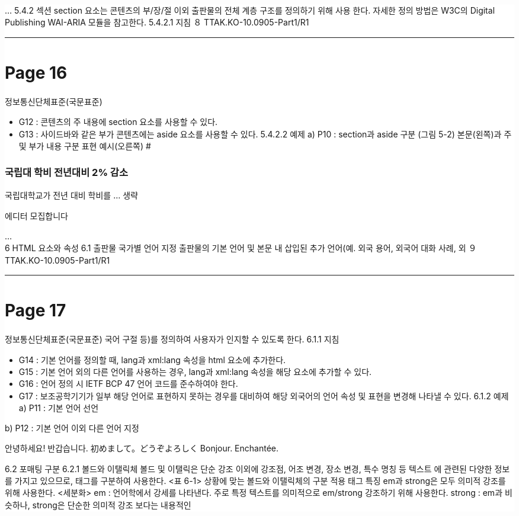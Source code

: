 </nav>
…
</section>
5.4.2 섹션
section 요소는 콘텐츠의 부/장/절 이외 출판물의 전체 계층 구조를 정의하기 위해 사용
한다. 자세한 정의 방법은 W3C의 Digital Publishing WAI-ARIA 모듈을 참고한다.
5.4.2.1 지침
 ８ TTAK.KO-10.0905-Part1/R1

---

# Page 16

정보통신단체표준(국문표준)
- G12 : 콘텐츠의 주 내용에 section 요소를 사용할 수 있다.
- G13 : 사이드바와 같은 부가 콘텐츠에는 aside 요소를 사용할 수 있다.
5.4.2.2 예제
a) P10 : section과 aside 구분
(그림 5-2) 본문(왼쪽)과 주 및 부가 내용 구분 표현 예시(오른쪽) #
<section epub:type="chapter" role="doc-chapter">
 <h3 id="toc_id_75">국립대 학비 전년대비 2% 감소</h3>
 <p>국립대학교가 전년 대비 학비를 … 생략</p>
 </section>
 <aside>
 <p>에디터 모집합니다</p>
…
</aside>
6 HTML 요소와 속성
6.1 출판물 국가별 언어 지정
출판물의 기본 언어 및 본문 내 삽입된 추가 언어(예. 외국 용어, 외국어 대화 사례, 외
 ９ TTAK.KO-10.0905-Part1/R1

---

# Page 17

정보통신단체표준(국문표준)
국어 구절 등)를 정의하여 사용자가 인지할 수 있도록 한다.
6.1.1 지침
- G14 : 기본 언어를 정의할 때, lang과 xml:lang 속성을 html 요소에 추가한다.
- G15 : 기본 언어 외의 다른 언어를 사용하는 경우, lang과 xml:lang 속성을 해당
요소에 추가할 수 있다.
- G16 : 언어 정의 시 IETF BCP 47 언어 코드를 준수하여야 한다.
- G17 : 보조공학기기가 일부 해당 언어로 표현하지 못하는 경우를 대비하여 해당
외국어의 언어 속성 및 표현을 변경해 나타낼 수 있다.
6.1.2 예제
a) P11 : 기본 언어 선언
<html xmlns="http://www.w3.org/1999/xhtml"
xmlns:epub="http://www.idpf.org/2007/ops" lang="ko" xml:lang="ko">
b) P12 : 기본 언어 이외 다른 언어 지정
<p> 안녕하세요! 반갑습니다. <span lang="ja" xml:lang="ja">初めまして。どうぞよろしく
</span> <span lang="fr" xml:lang="fr">Bonjour. Enchantée.</span></p>
6.2 포매팅 구분
6.2.1 볼드와 이탤릭체
볼드 및 이탤릭은 단순 강조 이외에 강조점, 어조 변경, 장소 변경, 특수 명칭 등 텍스트
에 관련된 다양한 정보를 가지고 있으므로, 태그를 구분하여 사용한다.
<표 6-1> 상황에 맞는 볼드와 이탤릭체의 구분 적용
태그 특징
em과 strong은 모두 의미적 강조를 위해 사용한다.
<세분화>
em : 언어학에서 강세를 나타낸다. 주로 특정 텍스트를 의미적으로
em/strong 강조하기 위해 사용한다.
strong : em과 비슷하나, strong은 단순한 의미적 강조 보다는 내용적인